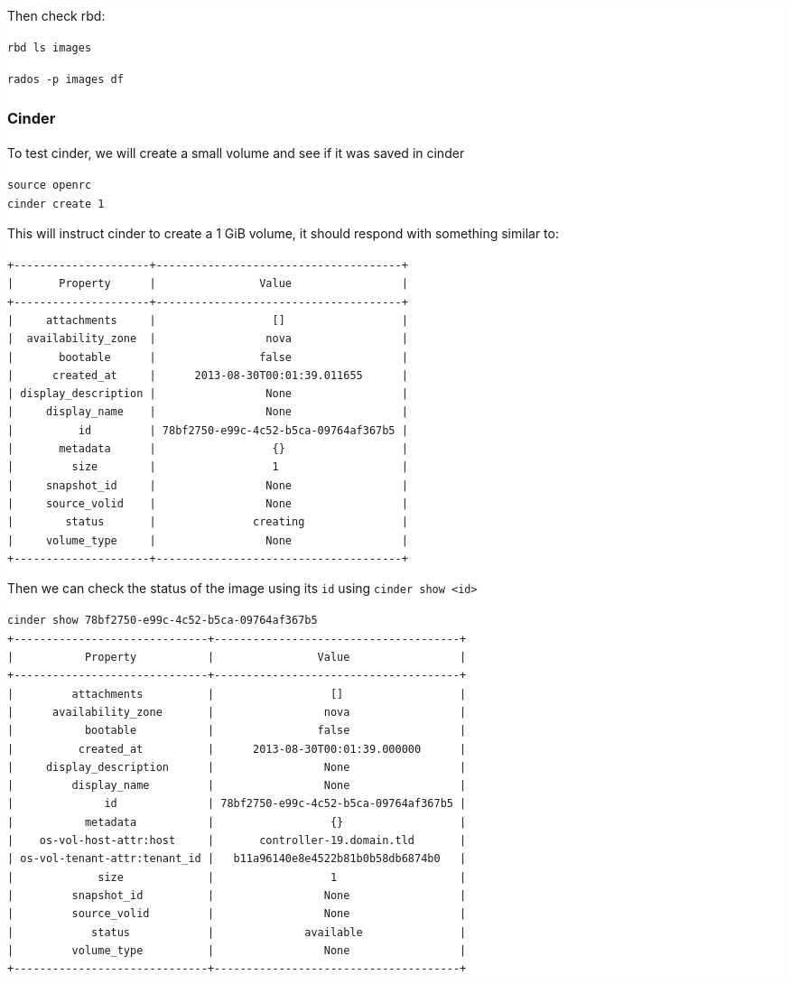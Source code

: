 Then check rbd:

```shell
rbd ls images
```

```shell
rados -p images df
```

### Cinder

To test cinder, we will create a small volume and see if it was saved in cinder

```shell
source openrc
cinder create 1
```

This will instruct cinder to create a 1 GiB volume, it should respond with
something similar to:

```
+---------------------+--------------------------------------+
|       Property      |                Value                 |
+---------------------+--------------------------------------+
|     attachments     |                  []                  |
|  availability_zone  |                 nova                 |
|       bootable      |                false                 |
|      created_at     |      2013-08-30T00:01:39.011655      |
| display_description |                 None                 |
|     display_name    |                 None                 |
|          id         | 78bf2750-e99c-4c52-b5ca-09764af367b5 |
|       metadata      |                  {}                  |
|         size        |                  1                   |
|     snapshot_id     |                 None                 |
|     source_volid    |                 None                 |
|        status       |               creating               |
|     volume_type     |                 None                 |
+---------------------+--------------------------------------+
```

Then we can check the status of the image using its ``id`` using
``cinder show <id>``

```
cinder show 78bf2750-e99c-4c52-b5ca-09764af367b5
+------------------------------+--------------------------------------+
|           Property           |                Value                 |
+------------------------------+--------------------------------------+
|         attachments          |                  []                  |
|      availability_zone       |                 nova                 |
|           bootable           |                false                 |
|          created_at          |      2013-08-30T00:01:39.000000      |
|     display_description      |                 None                 |
|         display_name         |                 None                 |
|              id              | 78bf2750-e99c-4c52-b5ca-09764af367b5 |
|           metadata           |                  {}                  |
|    os-vol-host-attr:host     |       controller-19.domain.tld       |
| os-vol-tenant-attr:tenant_id |   b11a96140e8e4522b81b0b58db6874b0   |
|             size             |                  1                   |
|         snapshot_id          |                 None                 |
|         source_volid         |                 None                 |
|            status            |              available               |
|         volume_type          |                 None                 |
+------------------------------+--------------------------------------+
```
